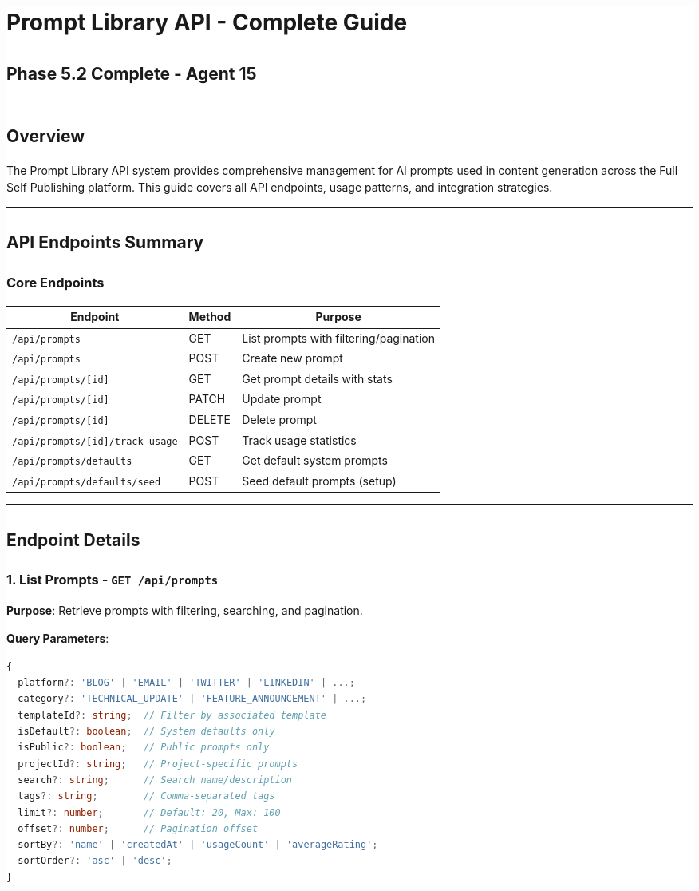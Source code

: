 # Prompt Library API - Complete Guide

## Phase 5.2 Complete - Agent 15

---

## Overview

The Prompt Library API system provides comprehensive management for AI prompts used in content generation across the Full Self Publishing platform. This guide covers all API endpoints, usage patterns, and integration strategies.

---

## API Endpoints Summary

### Core Endpoints

| Endpoint | Method | Purpose |
|----------|--------|---------|
| `/api/prompts` | GET | List prompts with filtering/pagination |
| `/api/prompts` | POST | Create new prompt |
| `/api/prompts/[id]` | GET | Get prompt details with stats |
| `/api/prompts/[id]` | PATCH | Update prompt |
| `/api/prompts/[id]` | DELETE | Delete prompt |
| `/api/prompts/[id]/track-usage` | POST | Track usage statistics |
| `/api/prompts/defaults` | GET | Get default system prompts |
| `/api/prompts/defaults/seed` | POST | Seed default prompts (setup) |

---

## Endpoint Details

### 1. List Prompts - `GET /api/prompts`

**Purpose**: Retrieve prompts with filtering, searching, and pagination.

**Query Parameters**:
```typescript
{
  platform?: 'BLOG' | 'EMAIL' | 'TWITTER' | 'LINKEDIN' | ...;
  category?: 'TECHNICAL_UPDATE' | 'FEATURE_ANNOUNCEMENT' | ...;
  templateId?: string;  // Filter by associated template
  isDefault?: boolean;  // System defaults only
  isPublic?: boolean;   // Public prompts only
  projectId?: string;   // Project-specific prompts
  search?: string;      // Search name/description
  tags?: string;        // Comma-separated tags
  limit?: number;       // Default: 20, Max: 100
  offset?: number;      // Pagination offset
  sortBy?: 'name' | 'createdAt' | 'usageCount' | 'averageRating';
  sortOrder?: 'asc' | 'desc';
}
```
